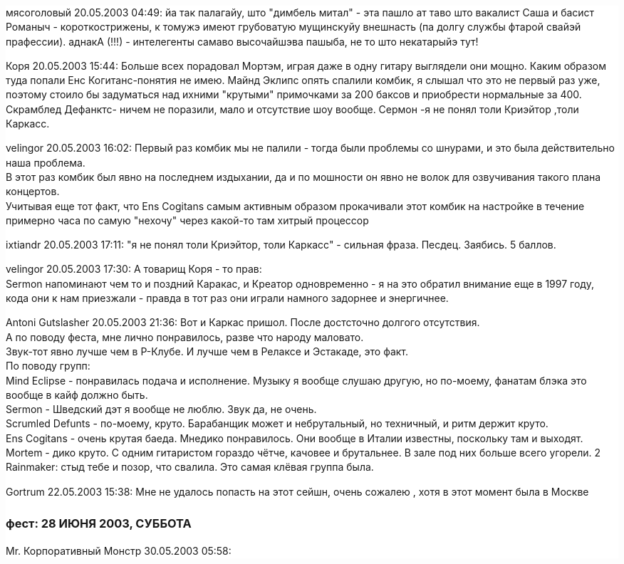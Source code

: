 мясоголовый 20.05.2003 04:49:
йа так палагайу, што "димбель митал" - эта пашло ат таво што вакалист Саша и басист Романыч - короткострижены, к томужэ имеют грубоватую мущинскуйу внешнасть (па долгу службы фтарой свайэй прафессии). аднакА (!!!) - интелегенты самаво высочайшэва пашыба, не то што некатарыйэ тут!

Коря 20.05.2003 15:44:
Больше всех порадовал Мортэм, играя даже в одну гитару выглядели они мощно. Каким образом туда попали Енс Когитанс-понятия не имею. Майнд Эклипс опять спалили комбик, я слышал что это не первый раз уже, поэтому стоило бы задуматься над ихними "крутыми" примочками за 200 баксов и приобрести нормальные за 400. Скрамблед Дефанктс- ничем не поразили, мало и отсутствие шоу вообще. Сермон -я не понял толи Криэйтор ,толи Каркасс.

velingor 20.05.2003 16:02:
Первый раз комбик мы не палили - тогда были проблемы со шнурами, и это была действительно наша проблема. <BR>В этот раз комбик был явно на последнем издыхании, да и по мошности он явно не волок для озвучивания такого плана концертов.<BR>Учитывая еще тот факт, что Ens Cogitans самым активным образом прокачивали этот комбик на настройке в течение примерно часа по самую "нехочу" через какой-то там хитрый процессор

ixtiandr 20.05.2003 17:11:
"я не понял толи Криэйтор, толи Каркасс" - сильная фраза. Песдец. Заябись. 5 баллов.

velingor 20.05.2003 17:30:
А  товарищ Коря - то прав:<BR>Sermon напоминают чем то и поздний Каракас, и Креатор одновременно - я на это обратил внимание еще в 1997 году, кода они к нам приезжали - правда в тот раз они играли намного задорнее и энергичнее.

Antoni Gutslasher 20.05.2003 21:36:
 Вот и Каркас пришол. После достсточно долгого отсутствия. <BR> А по поводу феста, мне лично понравилось, разве что народу маловато. <BR> Звук-тот явно лучше чем в Р-Клубе. И лучше чем в Релаксе и Эстакаде, это факт.<BR> По поводу групп:<BR> Mind Eclipse - понравилась подача и исполнение. Музыку я вообще слушаю другую, но по-моему, фанатам блэка это вообще в кайф должно быть.<BR> Sermon - Шведский дэт я вообще не люблю. Звук да, не очень.<BR> Scrumled Defunts - по-моему, круто. Барабанщик может и небрутальный, но техничный, и ритм держит круто. <BR> Ens Cogitans - очень крутая баеда. Мнедико понравилось. Они вообще в Италии известны, поскольку там и выходят.<BR> Mortem - дико круто. С одним гитаристом гораздо чётче, качовее и брутальнее. В зале под них больше всего угорели. 2 Rainmaker: стыд тебе и позор, что свалила. Это самая клёвая группа была.

Gortrum 22.05.2003 15:38:
Мне не удалось попасть на этот сейшн, очень сожалею , хотя в этот момент была в Москве


### фест: 28 ИЮНЯ 2003, СУББОТА

Mr. Корпоративный Монстр 30.05.2003 05:58: